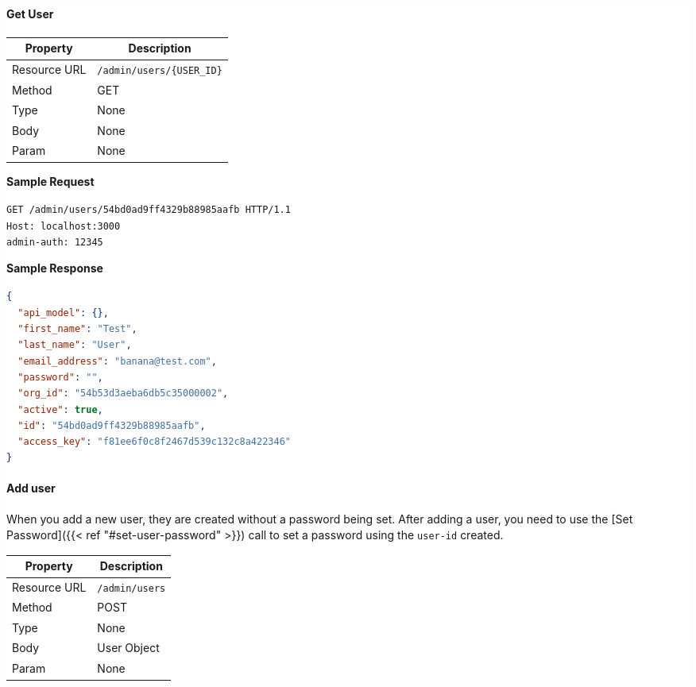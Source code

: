 #### Get User

| **Property** | **Description**           |
| ------------ | ------------------------- |
| Resource URL | `/admin/users/{USER_ID}` |
| Method       | GET                       |
| Type         | None                      |
| Body         | None                      |
| Param        | None                      |

**Sample Request**

```http
GET /admin/users/54bd0ad9ff4329b88985aafb HTTP/1.1
Host: localhost:3000
admin-auth: 12345
```

**Sample Response**


```json
{
  "api_model": {},
  "first_name": "Test",
  "last_name": "User",
  "email_address": "banana@test.com",
  "password": "",
  "org_id": "54b53d3aeba6db5c35000002",
  "active": true,
  "id": "54bd0ad9ff4329b88985aafb",
  "access_key": "f81ee6f0c8f2467d539c132c8a422346"
}
```

#### Add user

When you add a new user, they are created without a password being set. After adding a user, you need to use the [Set Password]({{< ref "#set-user-password" >}}) call to set a password using the `user-id` created.

| **Property** | **Description** |
| ------------ | --------------- |
| Resource URL | `/admin/users`  |
| Method       | POST            |
| Type         | None            |
| Body         | User Object     |
| Param        | None            |
